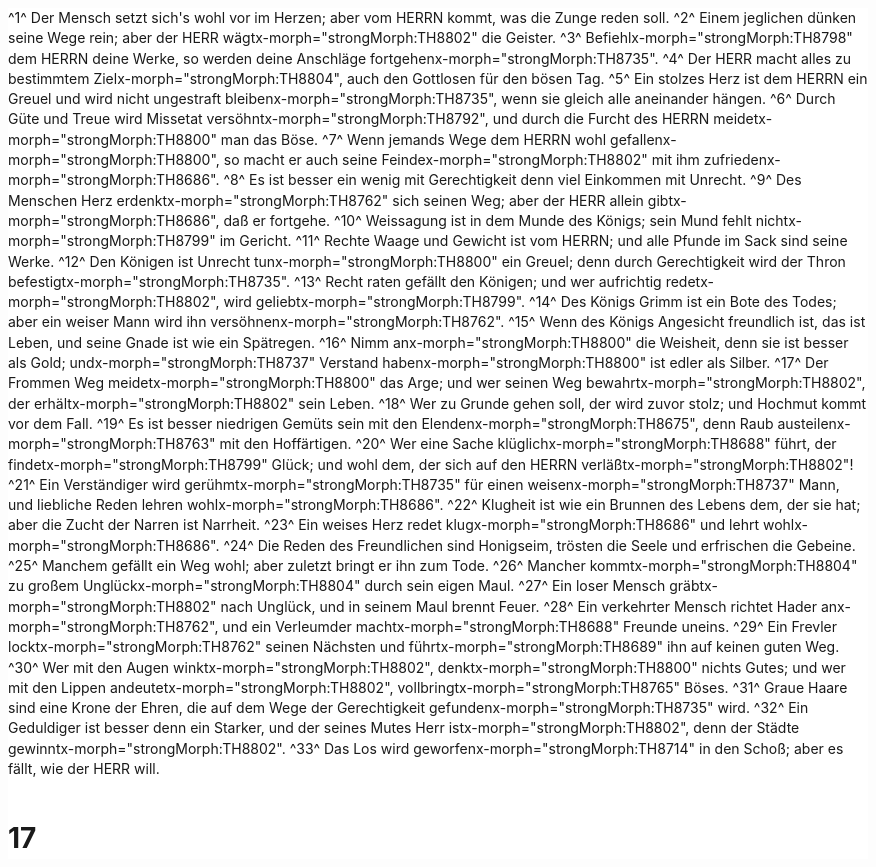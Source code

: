 ^1^ Der Mensch setzt sich's wohl vor im Herzen; aber vom HERRN kommt, was die Zunge reden soll. ^2^ Einem jeglichen dünken seine Wege rein; aber der HERR wägtx-morph="strongMorph:TH8802" die Geister. ^3^ Befiehlx-morph="strongMorph:TH8798" dem HERRN deine Werke, so werden deine Anschläge fortgehenx-morph="strongMorph:TH8735". ^4^ Der HERR macht alles zu bestimmtem Zielx-morph="strongMorph:TH8804", auch den Gottlosen für den bösen Tag. ^5^ Ein stolzes Herz ist dem HERRN ein Greuel und wird nicht ungestraft bleibenx-morph="strongMorph:TH8735", wenn sie gleich alle aneinander hängen. ^6^ Durch Güte und Treue wird Missetat versöhntx-morph="strongMorph:TH8792", und durch die Furcht des HERRN meidetx-morph="strongMorph:TH8800" man das Böse. ^7^ Wenn jemands Wege dem HERRN wohl gefallenx-morph="strongMorph:TH8800", so macht er auch seine Feindex-morph="strongMorph:TH8802" mit ihm zufriedenx-morph="strongMorph:TH8686". ^8^ Es ist besser ein wenig mit Gerechtigkeit denn viel Einkommen mit Unrecht. ^9^ Des Menschen Herz erdenktx-morph="strongMorph:TH8762" sich seinen Weg; aber der HERR allein gibtx-morph="strongMorph:TH8686", daß er fortgehe. ^10^ Weissagung ist in dem Munde des Königs; sein Mund fehlt nichtx-morph="strongMorph:TH8799" im Gericht. ^11^ Rechte Waage und Gewicht ist vom HERRN; und alle Pfunde im Sack sind seine Werke. ^12^ Den Königen ist Unrecht tunx-morph="strongMorph:TH8800" ein Greuel; denn durch Gerechtigkeit wird der Thron befestigtx-morph="strongMorph:TH8735". ^13^ Recht raten gefällt den Königen; und wer aufrichtig redetx-morph="strongMorph:TH8802", wird geliebtx-morph="strongMorph:TH8799". ^14^ Des Königs Grimm ist ein Bote des Todes; aber ein weiser Mann wird ihn versöhnenx-morph="strongMorph:TH8762". ^15^ Wenn des Königs Angesicht freundlich ist, das ist Leben, und seine Gnade ist wie ein Spätregen. ^16^ Nimm anx-morph="strongMorph:TH8800" die Weisheit, denn sie ist besser als Gold; undx-morph="strongMorph:TH8737" Verstand habenx-morph="strongMorph:TH8800" ist edler als Silber. ^17^ Der Frommen Weg meidetx-morph="strongMorph:TH8800" das Arge; und wer seinen Weg bewahrtx-morph="strongMorph:TH8802", der erhältx-morph="strongMorph:TH8802" sein Leben. ^18^ Wer zu Grunde gehen soll, der wird zuvor stolz; und Hochmut kommt vor dem Fall. ^19^ Es ist besser niedrigen Gemüts sein mit den Elendenx-morph="strongMorph:TH8675", denn Raub austeilenx-morph="strongMorph:TH8763" mit den Hoffärtigen. ^20^ Wer eine Sache klüglichx-morph="strongMorph:TH8688" führt, der findetx-morph="strongMorph:TH8799" Glück; und wohl dem, der sich auf den HERRN verläßtx-morph="strongMorph:TH8802"! ^21^ Ein Verständiger wird gerühmtx-morph="strongMorph:TH8735" für einen weisenx-morph="strongMorph:TH8737" Mann, und liebliche Reden lehren wohlx-morph="strongMorph:TH8686". ^22^ Klugheit ist wie ein Brunnen des Lebens dem, der sie hat; aber die Zucht der Narren ist Narrheit. ^23^ Ein weises Herz redet klugx-morph="strongMorph:TH8686" und lehrt wohlx-morph="strongMorph:TH8686". ^24^ Die Reden des Freundlichen sind Honigseim, trösten die Seele und erfrischen die Gebeine. ^25^ Manchem gefällt ein Weg wohl; aber zuletzt bringt er ihn zum Tode. ^26^ Mancher kommtx-morph="strongMorph:TH8804" zu großem Unglückx-morph="strongMorph:TH8804" durch sein eigen Maul. ^27^ Ein loser Mensch gräbtx-morph="strongMorph:TH8802" nach Unglück, und in seinem Maul brennt Feuer. ^28^ Ein verkehrter Mensch richtet Hader anx-morph="strongMorph:TH8762", und ein Verleumder machtx-morph="strongMorph:TH8688" Freunde uneins. ^29^ Ein Frevler locktx-morph="strongMorph:TH8762" seinen Nächsten und führtx-morph="strongMorph:TH8689" ihn auf keinen guten Weg. ^30^ Wer mit den Augen winktx-morph="strongMorph:TH8802", denktx-morph="strongMorph:TH8800" nichts Gutes; und wer mit den Lippen andeutetx-morph="strongMorph:TH8802", vollbringtx-morph="strongMorph:TH8765" Böses. ^31^ Graue Haare sind eine Krone der Ehren, die auf dem Wege der Gerechtigkeit gefundenx-morph="strongMorph:TH8735" wird. ^32^ Ein Geduldiger ist besser denn ein Starker, und der seines Mutes Herr istx-morph="strongMorph:TH8802", denn der Städte gewinntx-morph="strongMorph:TH8802". ^33^ Das Los wird geworfenx-morph="strongMorph:TH8714" in den Schoß; aber es fällt, wie der HERR will. 

# 17 